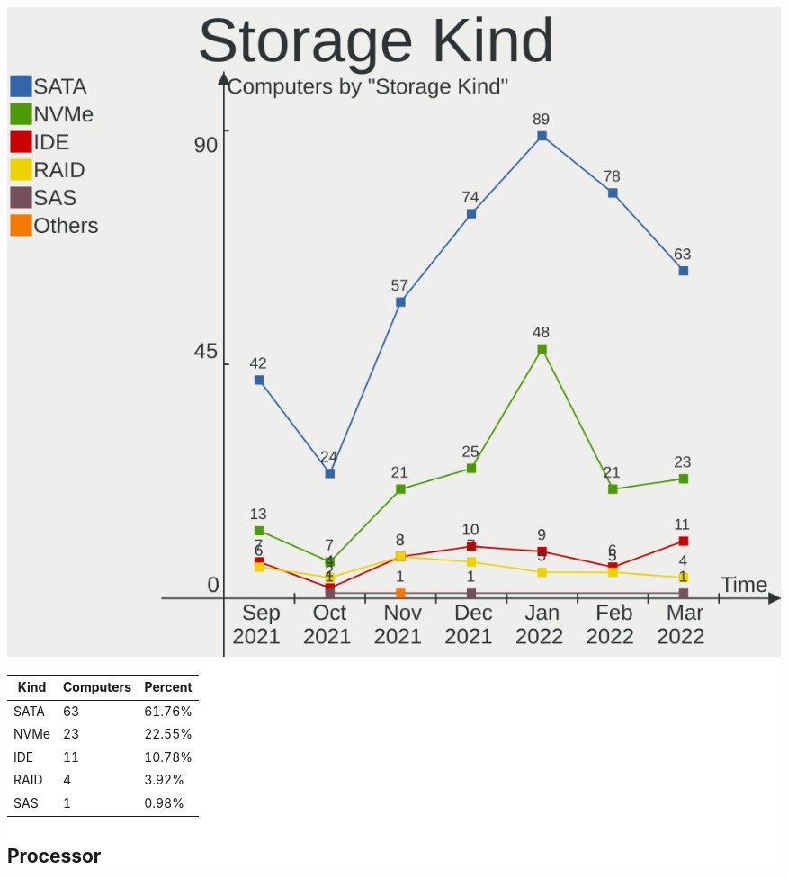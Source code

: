 ![Storage Kind](./All/images/line_chart/storage_kind.svg)

| Kind | Computers | Percent |
|------|-----------|---------|
| SATA | 63        | 61.76%  |
| NVMe | 23        | 22.55%  |
| IDE  | 11        | 10.78%  |
| RAID | 4         | 3.92%   |
| SAS  | 1         | 0.98%   |

Processor
---------
